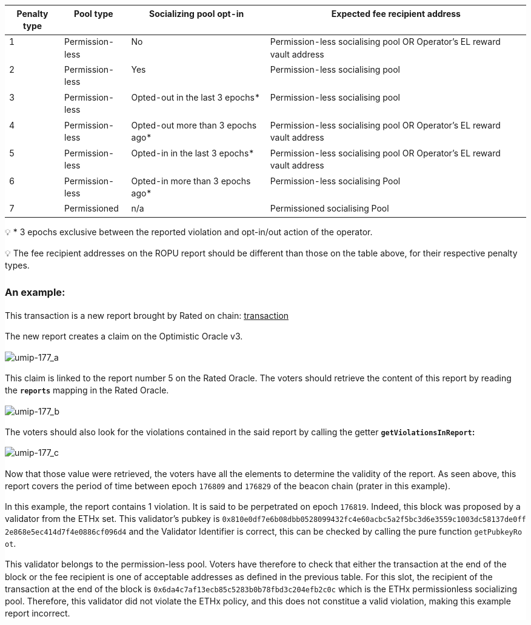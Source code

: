 | Penalty type | Pool type | Socializing pool opt-in | Expected fee recipient address |
| --- | --- | --- | --- |
| 1 | Permission-less | No | Permission-less socialising pool OR Operator’s EL reward vault address |
| 2 | Permission-less | Yes | Permission-less socialising pool |
| 3 | Permission-less | Opted-out in the last 3 epochs* | Permission-less socialising pool  |
| 4 | Permission-less | Opted-out more than 3 epochs ago* | Permission-less socialising pool OR Operator’s EL reward vault address |
| 5 | Permission-less | Opted-in in the last 3 epochs*  | Permission-less socialising pool OR Operator’s EL reward vault address  |
| 6 | Permission-less | Opted-in more than 3 epochs ago* | Permission-less socialising Pool  |
| 7 | Permissioned | n/a  | Permissioned socialising Pool  |


💡 \* 3 epochs exclusive between the reported violation and opt-in/out action of the operator.

💡 The fee recipient addresses on the ROPU report should be different than those on the table above, for their respective penalty types.

### An example:

This transaction is a new report brought by Rated on chain: [transaction](https://goerli.etherscan.io/tx/0xd767d6b92354273068c4078028c86f37f0e89754f7f56fe590b2edd42fac5a5f)

The new report creates a claim on the Optimistic Oracle v3.

![umip-177_a](./images/umip-177_a.png)

This claim is linked to the report number 5 on the Rated Oracle. The voters should retrieve the content of this report by reading the **`reports`** mapping in the Rated Oracle.

![umip-177_b](./images/umip-177_b.png)

The voters should also look for the violations contained in the said report by calling the getter **`getViolationsInReport`:**

![umip-177_c](./images/umip-177_c.png)

Now that those value were retrieved, the voters have all the elements to determine the validity of the report. As seen above, this report covers the period of time between epoch `176809` and `176829` of the beacon chain (prater in this example).

In this example, the report contains 1 violation. It is said to be perpetrated on epoch `176819`. Indeed, this block was proposed by a validator from the ETHx set. This validator’s pubkey is `0x810e0df7e6b08dbb0528099432fc4e60acbc5a2f5bc3d6e3559c1003dc58137de0ff2e868e5ec414d7f4e0886cf096d4` and the Validator Identifier is correct, this can be checked by calling the pure function `getPubkeyRoot`.

This validator belongs to the permission-less pool. Voters have therefore to check that either the transaction at the end of the block or the fee recipient is one of acceptable addresses as defined in the previous table. For this slot, the recipient of the transaction at the end of the block is `0x6da4c7af13ecb85c5283b0b78fbd3c204efb2c0c` which is the ETHx permissionless socializing pool. Therefore, this validator did not violate the ETHx policy, and this does not constitue a valid violation, making this example report incorrect.
